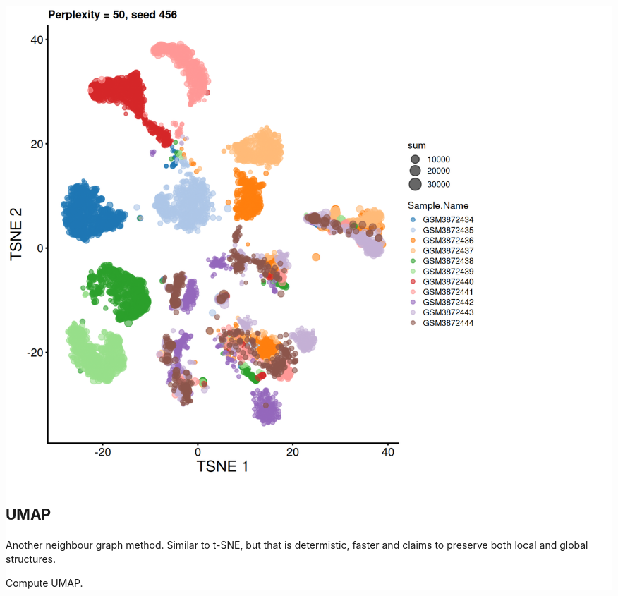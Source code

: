 <img src="dimRedForViz_files/figure-html/plotTSNE_stocha-1.png" width="672" />

## UMAP

Another neighbour graph method. Similar to t-SNE, but that is determistic, faster and claims to preserve both local and global structures.

Compute UMAP.
